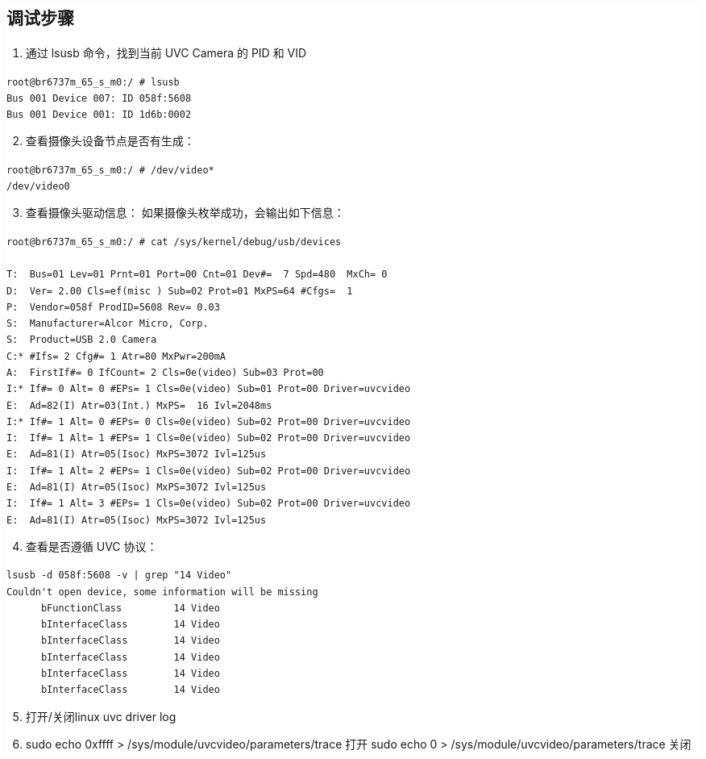 
## 调试步骤

1. 通过 lsusb 命令，找到当前 UVC Camera 的 PID 和 VID
```
root@br6737m_65_s_m0:/ # lsusb
Bus 001 Device 007: ID 058f:5608
Bus 001 Device 001: ID 1d6b:0002

```

2. 查看摄像头设备节点是否有生成：
```
root@br6737m_65_s_m0:/ # /dev/video*
/dev/video0
```

3. 查看摄像头驱动信息：
如果摄像头枚举成功，会输出如下信息：
```
root@br6737m_65_s_m0:/ # cat /sys/kernel/debug/usb/devices

T:  Bus=01 Lev=01 Prnt=01 Port=00 Cnt=01 Dev#=  7 Spd=480  MxCh= 0
D:  Ver= 2.00 Cls=ef(misc ) Sub=02 Prot=01 MxPS=64 #Cfgs=  1
P:  Vendor=058f ProdID=5608 Rev= 0.03
S:  Manufacturer=Alcor Micro, Corp.
S:  Product=USB 2.0 Camera
C:* #Ifs= 2 Cfg#= 1 Atr=80 MxPwr=200mA
A:  FirstIf#= 0 IfCount= 2 Cls=0e(video) Sub=03 Prot=00
I:* If#= 0 Alt= 0 #EPs= 1 Cls=0e(video) Sub=01 Prot=00 Driver=uvcvideo
E:  Ad=82(I) Atr=03(Int.) MxPS=  16 Ivl=2048ms
I:* If#= 1 Alt= 0 #EPs= 0 Cls=0e(video) Sub=02 Prot=00 Driver=uvcvideo
I:  If#= 1 Alt= 1 #EPs= 1 Cls=0e(video) Sub=02 Prot=00 Driver=uvcvideo
E:  Ad=81(I) Atr=05(Isoc) MxPS=3072 Ivl=125us
I:  If#= 1 Alt= 2 #EPs= 1 Cls=0e(video) Sub=02 Prot=00 Driver=uvcvideo
E:  Ad=81(I) Atr=05(Isoc) MxPS=3072 Ivl=125us
I:  If#= 1 Alt= 3 #EPs= 1 Cls=0e(video) Sub=02 Prot=00 Driver=uvcvideo
E:  Ad=81(I) Atr=05(Isoc) MxPS=3072 Ivl=125us
```
4. 查看是否遵循 UVC 协议：
```
lsusb -d 058f:5608 -v | grep "14 Video"
Couldn't open device, some information will be missing
      bFunctionClass         14 Video
      bInterfaceClass        14 Video
      bInterfaceClass        14 Video
      bInterfaceClass        14 Video
      bInterfaceClass        14 Video
      bInterfaceClass        14 Video
```

5. 打开/关闭linux uvc driver log

6. sudo echo 0xffff > /sys/module/uvcvideo/parameters/trace    打开
sudo echo 0 > /sys/module/uvcvideo/parameters/trace    关闭
